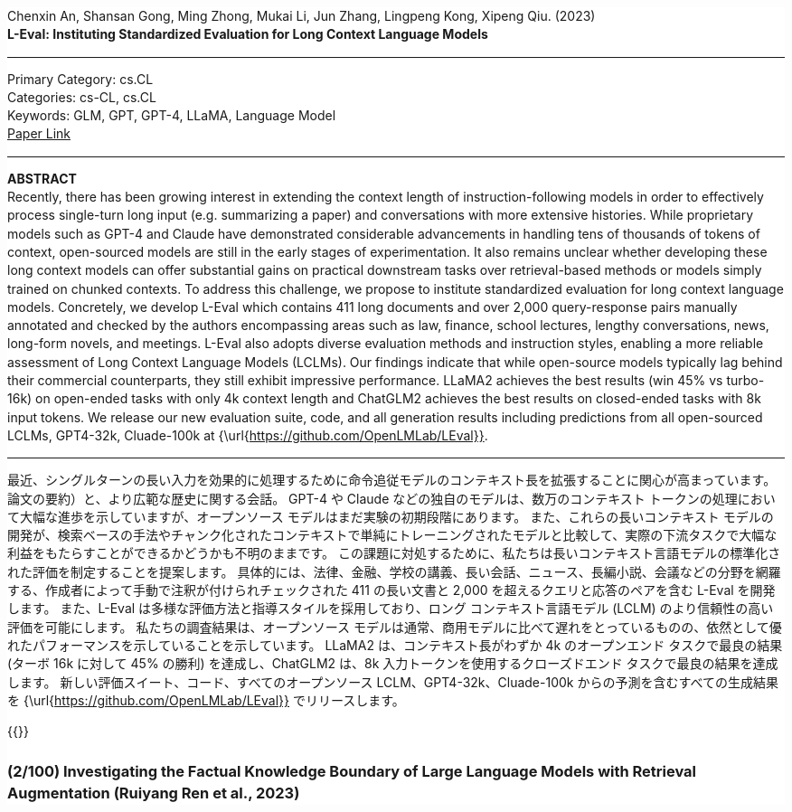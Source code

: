 Chenxin An, Shansan Gong, Ming Zhong, Mukai Li, Jun Zhang, Lingpeng Kong, Xipeng Qiu. (2023)  
**L-Eval: Instituting Standardized Evaluation for Long Context Language Models**  

---
Primary Category: cs.CL  
Categories: cs-CL, cs.CL  
Keywords: GLM, GPT, GPT-4, LLaMA, Language Model  
[Paper Link](http://arxiv.org/abs/2307.11088v1)  

---


**ABSTRACT**  
Recently, there has been growing interest in extending the context length of instruction-following models in order to effectively process single-turn long input (e.g. summarizing a paper) and conversations with more extensive histories. While proprietary models such as GPT-4 and Claude have demonstrated considerable advancements in handling tens of thousands of tokens of context, open-sourced models are still in the early stages of experimentation. It also remains unclear whether developing these long context models can offer substantial gains on practical downstream tasks over retrieval-based methods or models simply trained on chunked contexts. To address this challenge, we propose to institute standardized evaluation for long context language models. Concretely, we develop L-Eval which contains 411 long documents and over 2,000 query-response pairs manually annotated and checked by the authors encompassing areas such as law, finance, school lectures, lengthy conversations, news, long-form novels, and meetings. L-Eval also adopts diverse evaluation methods and instruction styles, enabling a more reliable assessment of Long Context Language Models (LCLMs). Our findings indicate that while open-source models typically lag behind their commercial counterparts, they still exhibit impressive performance. LLaMA2 achieves the best results (win 45\% vs turbo-16k) on open-ended tasks with only 4k context length and ChatGLM2 achieves the best results on closed-ended tasks with 8k input tokens. We release our new evaluation suite, code, and all generation results including predictions from all open-sourced LCLMs, GPT4-32k, Cluade-100k at {\url{https://github.com/OpenLMLab/LEval}}.

---

最近、シングルターンの長い入力を効果的に処理するために命令追従モデルのコンテキスト長を拡張することに関心が高まっています。
論文の要約）と、より広範な歴史に関する会話。
GPT-4 や Claude などの独自のモデルは、数万のコンテキスト トークンの処理において大幅な進歩を示していますが、オープンソース モデルはまだ実験の初期段階にあります。
また、これらの長いコンテキスト モデルの開発が、検索ベースの手法やチャンク化されたコンテキストで単純にトレーニングされたモデルと比較して、実際の下流タスクで大幅な利益をもたらすことができるかどうかも不明のままです。
この課題に対処するために、私たちは長いコンテキスト言語モデルの標準化された評価を制定することを提案します。
具体的には、法律、金融、学校の講義、長い会話、ニュース、長編小説、会議などの分野を網羅する、作成者によって手動で注釈が付けられチェックされた 411 の長い文書と 2,000 を超えるクエリと応答のペアを含む L-Eval を開発します。
また、L-Eval は多様な評価方法と指導スタイルを採用しており、ロング コンテキスト言語モデル (LCLM) のより信頼性の高い評価を可能にします。
私たちの調査結果は、オープンソース モデルは通常、商用モデルに比べて遅れをとっているものの、依然として優れたパフォーマンスを示していることを示しています。
LLaMA2 は、コンテキスト長がわずか 4k のオープンエンド タスクで最良の結果 (ターボ 16k に対して 45\% の勝利) を達成し、ChatGLM2 は、8k 入力トークンを使用するクローズドエンド タスクで最良の結果を達成します。
新しい評価スイート、コード、すべてのオープンソース LCLM、GPT4-32k、Cluade-100k からの予測を含むすべての生成結果を {\url{https://github.com/OpenLMLab/LEval}} でリリースします。

{{</citation>}}


### (2/100) Investigating the Factual Knowledge Boundary of Large Language Models with Retrieval Augmentation (Ruiyang Ren et al., 2023)

